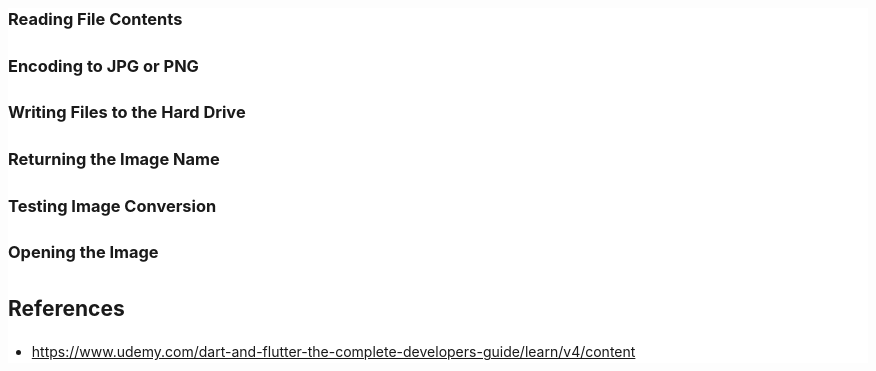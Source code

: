   ### Reading File Contents
  
  ### Encoding to JPG or PNG
  
  ### Writing Files to the Hard Drive
  
  ### Returning the Image Name
  
  ### Testing Image Conversion
  
  ### Opening the Image

## References

- https://www.udemy.com/dart-and-flutter-the-complete-developers-guide/learn/v4/content
